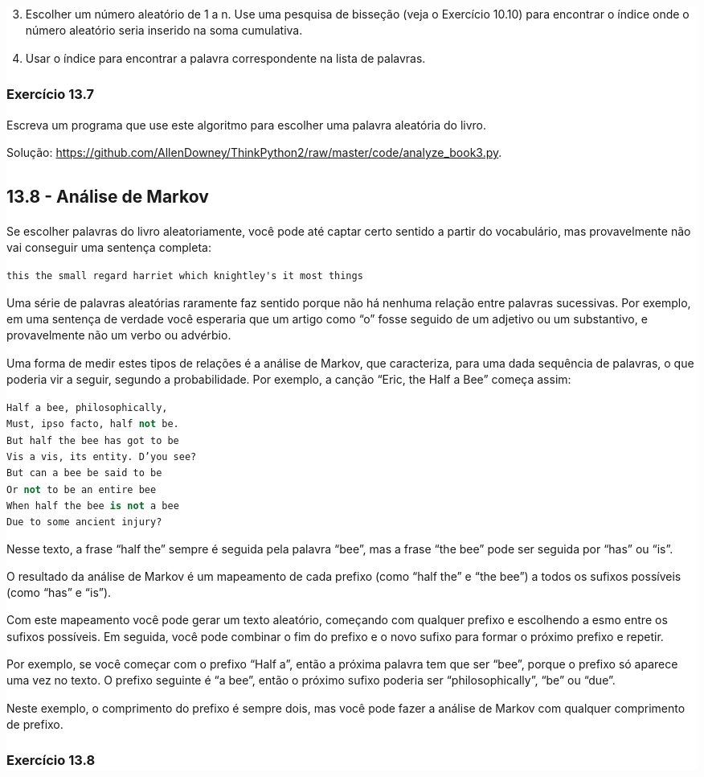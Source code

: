 3. Escolher um número aleatório de 1 a n. Use uma pesquisa de bisseção (veja o Exercício 10.10) para encontrar o índice onde o número aleatório seria inserido na soma cumulativa.

4. Usar o índice para encontrar a palavra correspondente na lista de palavras.

### Exercício 13.7

Escreva um programa que use este algoritmo para escolher uma palavra aleatória do livro.

Solução: https://github.com/AllenDowney/ThinkPython2/raw/master/code/analyze_book3.py.

## 13.8 - Análise de Markov

Se escolher palavras do livro aleatoriamente, você pode até captar certo sentido a partir do vocabulário, mas provavelmente não vai conseguir uma sentença completa:

```
this the small regard harriet which knightley's it most things
```

Uma série de palavras aleatórias raramente faz sentido porque não há nenhuma relação entre palavras sucessivas. Por exemplo, em uma sentença de verdade você esperaria que um artigo como “o” fosse seguido de um adjetivo ou um substantivo, e provavelmente não um verbo ou advérbio.

Uma forma de medir estes tipos de relações é a análise de Markov, que caracteriza, para uma dada sequência de palavras, o que poderia vir a seguir, segundo a probabilidade. Por exemplo, a canção “Eric, the Half a Bee” começa assim:

```python
Half a bee, philosophically,
Must, ipso facto, half not be.
But half the bee has got to be
Vis a vis, its entity. D’you see?
But can a bee be said to be
Or not to be an entire bee
When half the bee is not a bee
Due to some ancient injury?
```

Nesse texto, a frase “half the” sempre é seguida pela palavra “bee”, mas a frase “the bee” pode ser seguida por “has” ou “is”.

O resultado da análise de Markov é um mapeamento de cada prefixo (como “half the” e “the bee”) a todos os sufixos possíveis (como “has” e “is”).

Com este mapeamento você pode gerar um texto aleatório, começando com qualquer prefixo e escolhendo a esmo entre os sufixos possíveis. Em seguida, você pode combinar o fim do prefixo e o novo sufixo para formar o próximo prefixo e repetir.

Por exemplo, se você começar com o prefixo “Half a”, então a próxima palavra tem que ser “bee”, porque o prefixo só aparece uma vez no texto. O prefixo seguinte é “a bee”, então o próximo sufixo poderia ser “philosophically”, “be” ou “due”.

Neste exemplo, o comprimento do prefixo é sempre dois, mas você pode fazer a análise de Markov com qualquer comprimento de prefixo.

### Exercício 13.8
